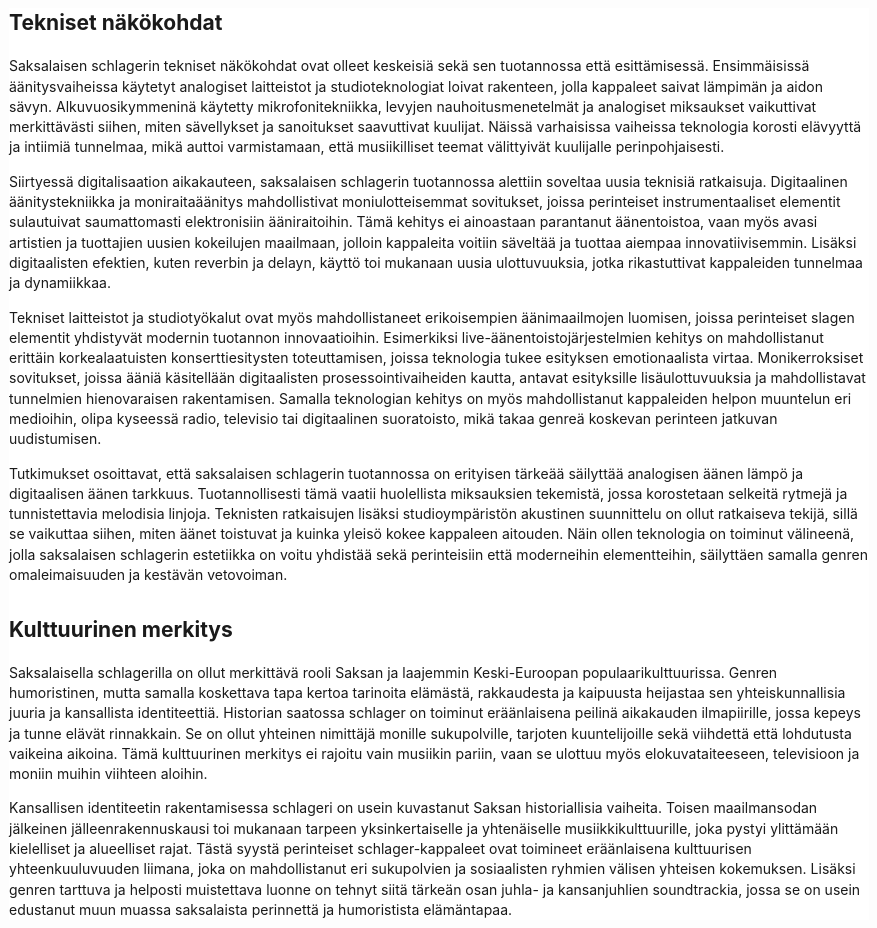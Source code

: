 
## Tekniset näkökohdat

Saksalaisen schlagerin tekniset näkökohdat ovat olleet keskeisiä sekä sen tuotannossa että esittämisessä. Ensimmäisissä äänitysvaiheissa käytetyt analogiset laitteistot ja studioteknologiat loivat rakenteen, jolla kappaleet saivat lämpimän ja aidon sävyn. Alkuvuosikymmeninä käytetty mikrofonitekniikka, levyjen nauhoitusmenetelmät ja analogiset miksaukset vaikuttivat merkittävästi siihen, miten sävellykset ja sanoitukset saavuttivat kuulijat. Näissä varhaisissa vaiheissa teknologia korosti elävyyttä ja intiimiä tunnelmaa, mikä auttoi varmistamaan, että musiikilliset teemat välittyivät kuulijalle perinpohjaisesti.  

Siirtyessä digitalisaation aikakauteen, saksalaisen schlagerin tuotannossa alettiin soveltaa uusia teknisiä ratkaisuja. Digitaalinen äänitystekniikka ja moniraitaäänitys mahdollistivat moniulotteisemmat sovitukset, joissa perinteiset instrumentaaliset elementit sulautuivat saumattomasti elektronisiin ääniraitoihin. Tämä kehitys ei ainoastaan parantanut äänentoistoa, vaan myös avasi artistien ja tuottajien uusien kokeilujen maailmaan, jolloin kappaleita voitiin säveltää ja tuottaa aiempaa innovatiivisemmin. Lisäksi digitaalisten efektien, kuten reverbin ja delayn, käyttö toi mukanaan uusia ulottuvuuksia, jotka rikastuttivat kappaleiden tunnelmaa ja dynamiikkaa.  

Tekniset laitteistot ja studiotyökalut ovat myös mahdollistaneet erikoisempien äänimaailmojen luomisen, joissa perinteiset slagen elementit yhdistyvät modernin tuotannon innovaatioihin. Esimerkiksi live-äänentoistojärjestelmien kehitys on mahdollistanut erittäin korkealaatuisten konserttiesitysten toteuttamisen, joissa teknologia tukee esityksen emotionaalista virtaa. Monikerroksiset sovitukset, joissa ääniä käsitellään digitaalisten prosessointivaiheiden kautta, antavat esityksille lisäulottuvuuksia ja mahdollistavat tunnelmien hienovaraisen rakentamisen. Samalla teknologian kehitys on myös mahdollistanut kappaleiden helpon muuntelun eri medioihin, olipa kyseessä radio, televisio tai digitaalinen suoratoisto, mikä takaa genreä koskevan perinteen jatkuvan uudistumisen.  

Tutkimukset osoittavat, että saksalaisen schlagerin tuotannossa on erityisen tärkeää säilyttää analogisen äänen lämpö ja digitaalisen äänen tarkkuus. Tuotannollisesti tämä vaatii huolellista miksauksien tekemistä, jossa korostetaan selkeitä rytmejä ja tunnistettavia melodisia linjoja. Teknisten ratkaisujen lisäksi studioympäristön akustinen suunnittelu on ollut ratkaiseva tekijä, sillä se vaikuttaa siihen, miten äänet toistuvat ja kuinka yleisö kokee kappaleen aitouden. Näin ollen teknologia on toiminut välineenä, jolla saksalaisen schlagerin estetiikka on voitu yhdistää sekä perinteisiin että moderneihin elementteihin, säilyttäen samalla genren omaleimaisuuden ja kestävän vetovoiman.


## Kulttuurinen merkitys

Saksalaisella schlagerilla on ollut merkittävä rooli Saksan ja laajemmin Keski-Euroopan populaarikulttuurissa. Genren humoristinen, mutta samalla koskettava tapa kertoa tarinoita elämästä, rakkaudesta ja kaipuusta heijastaa sen yhteiskunnallisia juuria ja kansallista identiteettiä. Historian saatossa schlager on toiminut eräänlaisena peilinä aikakauden ilmapiirille, jossa kepeys ja tunne elävät rinnakkain. Se on ollut yhteinen nimittäjä monille sukupolville, tarjoten kuuntelijoille sekä viihdettä että lohdutusta vaikeina aikoina. Tämä kulttuurinen merkitys ei rajoitu vain musiikin pariin, vaan se ulottuu myös elokuvataiteeseen, televisioon ja moniin muihin viihteen aloihin.  

Kansallisen identiteetin rakentamisessa schlageri on usein kuvastanut Saksan historiallisia vaiheita. Toisen maailmansodan jälkeinen jälleenrakennuskausi toi mukanaan tarpeen yksinkertaiselle ja yhtenäiselle musiikkikulttuurille, joka pystyi ylittämään kielelliset ja alueelliset rajat. Tästä syystä perinteiset schlager-kappaleet ovat toimineet eräänlaisena kulttuurisen yhteenkuuluvuuden liimana, joka on mahdollistanut eri sukupolvien ja sosiaalisten ryhmien välisen yhteisen kokemuksen. Lisäksi genren tarttuva ja helposti muistettava luonne on tehnyt siitä tärkeän osan juhla- ja kansanjuhlien soundtrackia, jossa se on usein edustanut muun muassa saksalaista perinnettä ja humoristista elämäntapaa.  
